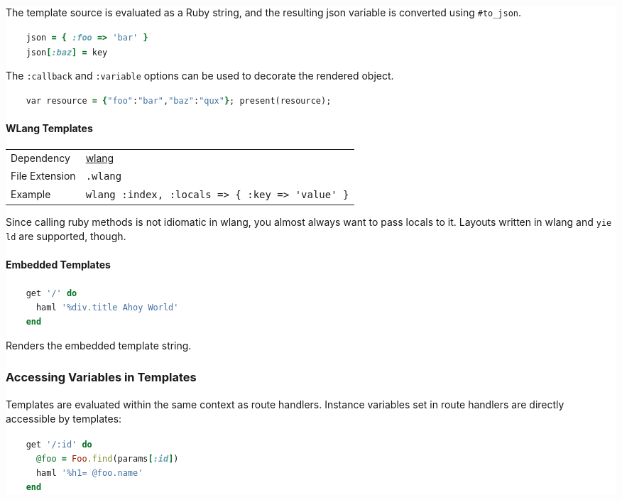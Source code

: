 
The template source is evaluated as a Ruby string, and the 
resulting json variable is converted using `#to_json`.

```ruby
    json = { :foo => 'bar' }
    json[:baz] = key
```

The `:callback` and `:variable` options can be used to decorate the rendered object.

```ruby
    var resource = {"foo":"bar","baz":"qux"}; present(resource);
```

#### WLang Templates

<table>
  <tr>
    <td>Dependency</td>
    <td><a href="https://github.com/blambeau/wlang/" title="wlang">wlang</a></td>
  </tr>
  <tr>
    <td>File Extension</td>
    <td><tt>.wlang</tt></td>
  </tr>
  <tr>
    <td>Example</td>
    <td><tt>wlang :index, :locals => { :key => 'value' }</tt></td>
  </tr>
</table>

Since calling ruby methods is not idiomatic in wlang, you almost always want to pass locals
to it. Layouts written in wlang and `yield` are supported, though.

#### Embedded Templates

```ruby
    get '/' do
      haml '%div.title Ahoy World'
    end
```

Renders the embedded template string.

### Accessing Variables in Templates

Templates are evaluated within the same context as route handlers. Instance
variables set in route handlers are directly accessible by templates:

```ruby
    get '/:id' do
      @foo = Foo.find(params[:id])
      haml '%h1= @foo.name'
    end
```
